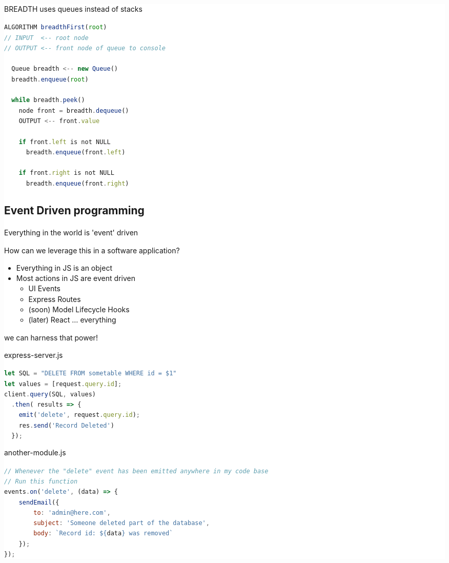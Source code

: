 ```js
```

BREADTH 
  uses queues instead of stacks

```js
ALGORITHM breadthFirst(root)
// INPUT  <-- root node
// OUTPUT <-- front node of queue to console

  Queue breadth <-- new Queue()
  breadth.enqueue(root)

  while breadth.peek()
    node front = breadth.dequeue()
    OUTPUT <-- front.value

    if front.left is not NULL
      breadth.enqueue(front.left)

    if front.right is not NULL
      breadth.enqueue(front.right)

```


## Event Driven programming

Everything in the world is 'event' driven

How can we leverage this in a software application?

  * Everything in JS is an object
  * Most actions in JS are event driven
    * UI Events
    * Express Routes
    * (soon) Model Lifecycle Hooks
    * (later) React … everything

we can harness that power!

express-server.js
```js
let SQL = "DELETE FROM sometable WHERE id = $1"
let values = [request.query.id];
client.query(SQL, values)
  .then( results => {
    emit('delete', request.query.id);
    res.send('Record Deleted')
  });
```
another-module.js
```js
// Whenever the "delete" event has been emitted anywhere in my code base
// Run this function
events.on('delete', (data) => {
    sendEmail({
        to: 'admin@here.com',
        subject: 'Someone deleted part of the database',
        body: `Record id: ${data} was removed`
    });
});
```
